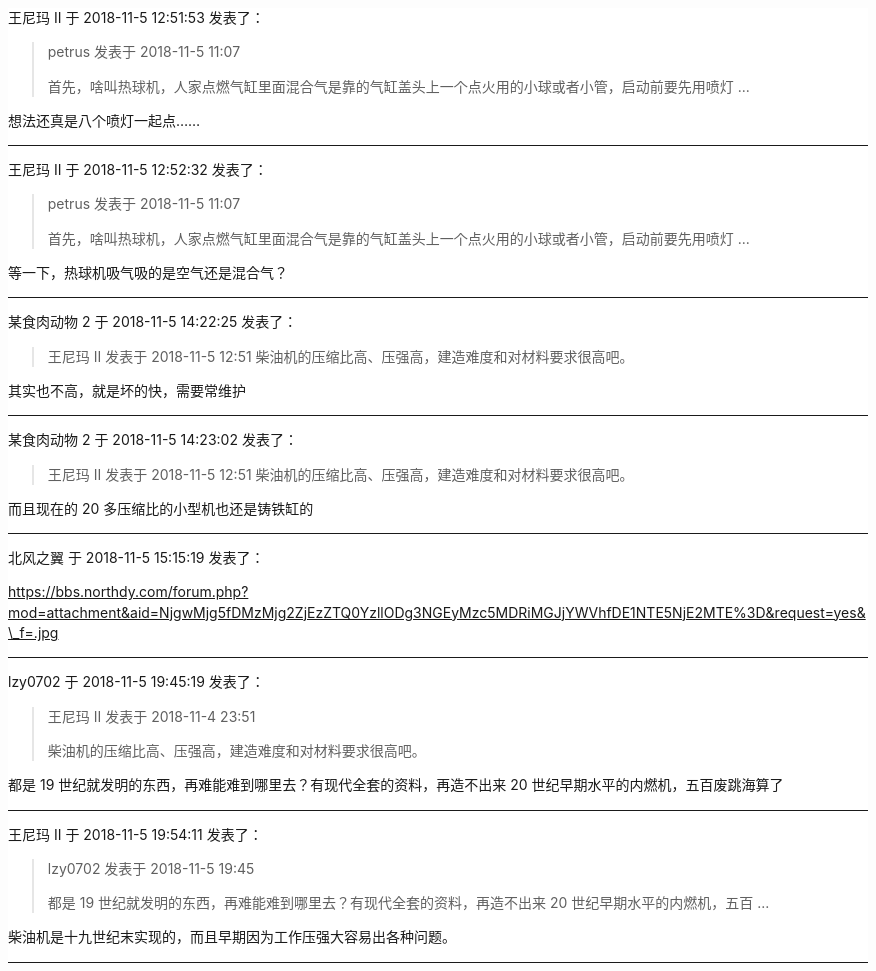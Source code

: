 
王尼玛 II 于 2018-11-5 12:51:53 发表了：

> petrus 发表于 2018-11-5 11:07
>
> 首先，啥叫热球机，人家点燃气缸里面混合气是靠的气缸盖头上一个点火用的小球或者小管，启动前要先用喷灯 ...

想法还真是八个喷灯一起点……

---

王尼玛 II 于 2018-11-5 12:52:32 发表了：

> petrus 发表于 2018-11-5 11:07
>
> 首先，啥叫热球机，人家点燃气缸里面混合气是靠的气缸盖头上一个点火用的小球或者小管，启动前要先用喷灯 ...

等一下，热球机吸气吸的是空气还是混合气？

---

某食肉动物 2 于 2018-11-5 14:22:25 发表了：

> 王尼玛 II 发表于 2018-11-5 12:51 柴油机的压缩比高、压强高，建造难度和对材料要求很高吧。

其实也不高，就是坏的快，需要常维护

---

某食肉动物 2 于 2018-11-5 14:23:02 发表了：

> 王尼玛 II 发表于 2018-11-5 12:51 柴油机的压缩比高、压强高，建造难度和对材料要求很高吧。

而且现在的 20 多压缩比的小型机也还是铸铁缸的

---

北风之翼 于 2018-11-5 15:15:19 发表了：

https://bbs.northdy.com/forum.php?mod=attachment&aid=NjgwMjg5fDMzMjg2ZjEzZTQ0YzllODg3NGEyMzc5MDRiMGJjYWVhfDE1NTE5NjE2MTE%3D&request=yes&\_f=.jpg

---

lzy0702 于 2018-11-5 19:45:19 发表了：

> 王尼玛 II 发表于 2018-11-4 23:51
>
> 柴油机的压缩比高、压强高，建造难度和对材料要求很高吧。

都是 19 世纪就发明的东西，再难能难到哪里去？有现代全套的资料，再造不出来 20 世纪早期水平的内燃机，五百废跳海算了

---

王尼玛 II 于 2018-11-5 19:54:11 发表了：

> lzy0702 发表于 2018-11-5 19:45
>
> 都是 19 世纪就发明的东西，再难能难到哪里去？有现代全套的资料，再造不出来 20 世纪早期水平的内燃机，五百 ...

柴油机是十九世纪末实现的，而且早期因为工作压强大容易出各种问题。

---